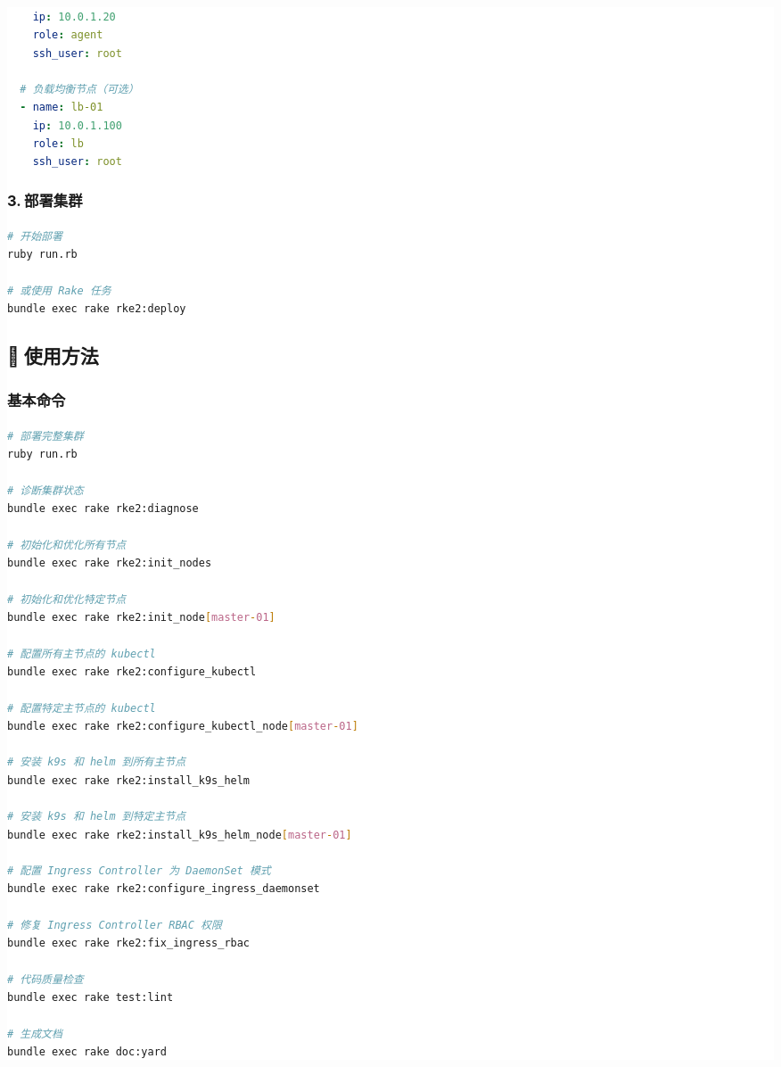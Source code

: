 ```yaml
    ip: 10.0.1.20
    role: agent
    ssh_user: root

  # 负载均衡节点（可选）
  - name: lb-01
    ip: 10.0.1.100
    role: lb
    ssh_user: root
```

### 3. 部署集群

```bash
# 开始部署
ruby run.rb

# 或使用 Rake 任务
bundle exec rake rke2:deploy
```

## 🔧 使用方法

### 基本命令

```bash
# 部署完整集群
ruby run.rb

# 诊断集群状态
bundle exec rake rke2:diagnose

# 初始化和优化所有节点
bundle exec rake rke2:init_nodes

# 初始化和优化特定节点
bundle exec rake rke2:init_node[master-01]

# 配置所有主节点的 kubectl
bundle exec rake rke2:configure_kubectl

# 配置特定主节点的 kubectl
bundle exec rake rke2:configure_kubectl_node[master-01]

# 安装 k9s 和 helm 到所有主节点
bundle exec rake rke2:install_k9s_helm

# 安装 k9s 和 helm 到特定主节点
bundle exec rake rke2:install_k9s_helm_node[master-01]

# 配置 Ingress Controller 为 DaemonSet 模式
bundle exec rake rke2:configure_ingress_daemonset

# 修复 Ingress Controller RBAC 权限
bundle exec rake rke2:fix_ingress_rbac

# 代码质量检查
bundle exec rake test:lint

# 生成文档
bundle exec rake doc:yard
```
